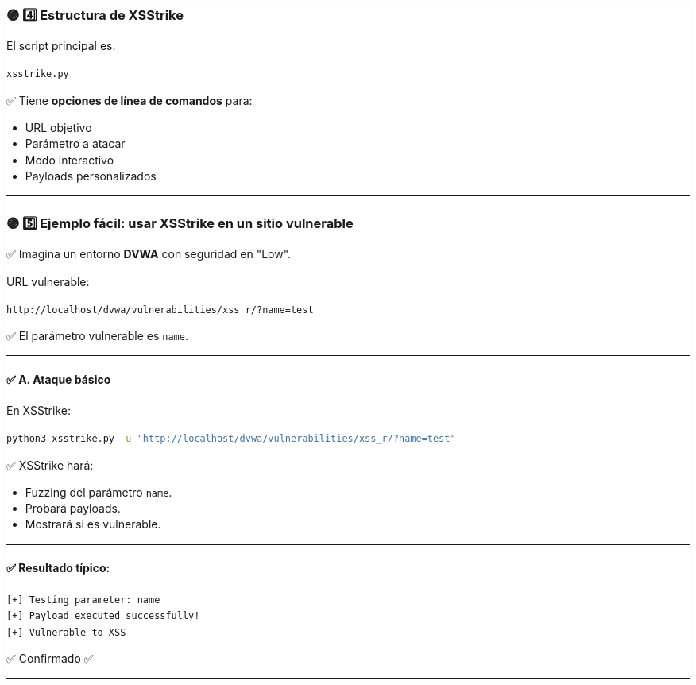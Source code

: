 
### 🟣 4️⃣ Estructura de XSStrike

El script principal es:

```bash
xsstrike.py
```

✅ Tiene **opciones de línea de comandos** para:

- URL objetivo
- Parámetro a atacar
- Modo interactivo
- Payloads personalizados

---

### 🟣 5️⃣ Ejemplo fácil: usar XSStrike en un sitio vulnerable

✅ Imagina un entorno **DVWA** con seguridad en "Low".

URL vulnerable:

```
http://localhost/dvwa/vulnerabilities/xss_r/?name=test
```

✅ El parámetro vulnerable es `name`.

---

#### ✅ A. Ataque básico

En XSStrike:

```bash
python3 xsstrike.py -u "http://localhost/dvwa/vulnerabilities/xss_r/?name=test"
```

✅ XSStrike hará:

- Fuzzing del parámetro `name`.
- Probará payloads.
- Mostrará si es vulnerable.

---

#### ✅ Resultado típico:

```
[+] Testing parameter: name
[+] Payload executed successfully!
[+] Vulnerable to XSS
```

✅ Confirmado ✅

---

